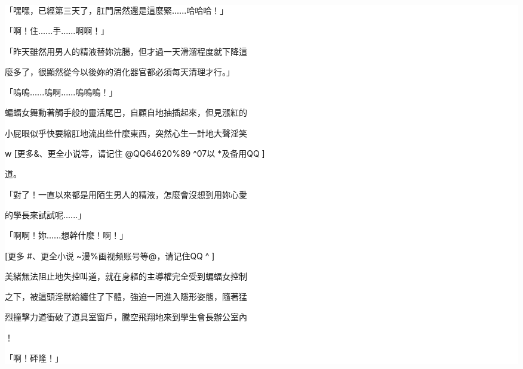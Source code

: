 

「嘿嘿，已經第三天了，肛門居然還是這麼緊......哈哈哈！」





「啊！住......手......啊啊！」





「昨天雖然用男人的精液替妳浣腸，但才過一天滑溜程度就下降這



麼多了，很顯然從今以後妳的消化器官都必須每天清理才行。」



「嗚嗚......嗚啊......嗚嗚嗚！」





蝙蝠女舞動著觸手般的靈活尾巴，自顧自地抽插起來，但見漲紅的



小屁眼似乎快要縮肛地流出些什麼東西，突然心生一計地大聲淫笑

w [更多&、更全小说等，请记住 @QQ64620%89 ^07以 *及备用QQ ]



道。



「對了！一直以來都是用陌生男人的精液，怎麼會沒想到用妳心愛



的學長來試試呢......」



「啊啊！妳......想幹什麼！啊！」





 [更多 #、更全小说 ~漫%画视频账号等@，请记住QQ ^ ]



美緒無法阻止地失控叫道，就在身軀的主導權完全受到蝙蝠女控制



之下，被這頭淫獸給纏住了下體，強迫一同進入隱形姿態，隨著猛



烈撞擊力道衝破了道具室窗戶，騰空飛翔地來到學生會長辦公室內



！





「啊！砰隆！」
